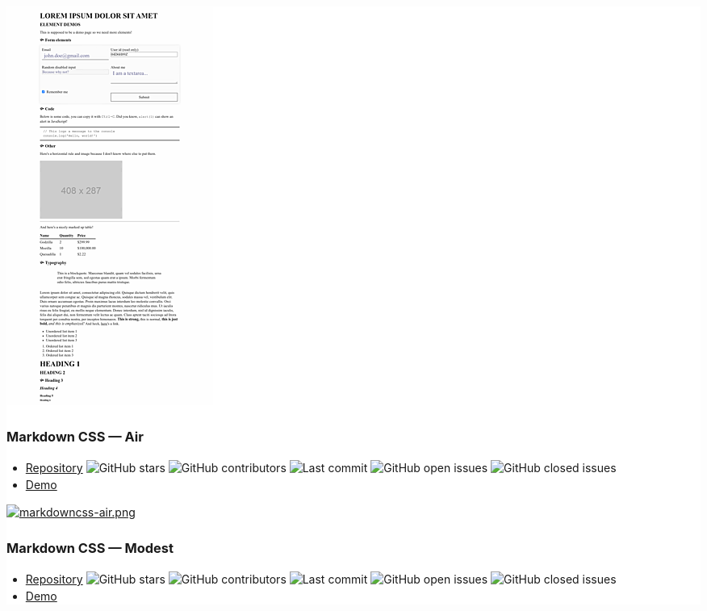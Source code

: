 [![magick.css.png](thumbnail/magick.css.png)](screenshot/magick.css.png)


### Markdown CSS — Air

- [Repository](https://github.com/markdowncss/air)
  ![GitHub stars](https://img.shields.io/github/stars/markdowncss/air?style=flat-square)
  ![GitHub contributors](https://img.shields.io/github/contributors-anon/markdowncss/air?style=flat-square)
  ![Last commit](https://img.shields.io/github/last-commit/markdowncss/air?style=flat-square)
  ![GitHub open issues](https://img.shields.io/github/issues-raw/markdowncss/air?style=flat-square)
  ![GitHub closed issues](https://img.shields.io/github/issues-closed-raw/markdowncss/air?style=flat-square)
- [Demo](https://markdowncss.github.io/air/)

[![markdowncss-air.png](thumbnail/markdowncss-air.png)](screenshot/markdowncss-air.png)


### Markdown CSS — Modest

- [Repository](https://github.com/markdowncss/modest)
  ![GitHub stars](https://img.shields.io/github/stars/markdowncss/modest?style=flat-square)
  ![GitHub contributors](https://img.shields.io/github/contributors-anon/markdowncss/modest?style=flat-square)
  ![Last commit](https://img.shields.io/github/last-commit/markdowncss/modest?style=flat-square)
  ![GitHub open issues](https://img.shields.io/github/issues-raw/markdowncss/modest?style=flat-square)
  ![GitHub closed issues](https://img.shields.io/github/issues-closed-raw/markdowncss/modest?style=flat-square)
- [Demo](https://markdowncss.github.io/modest/)
